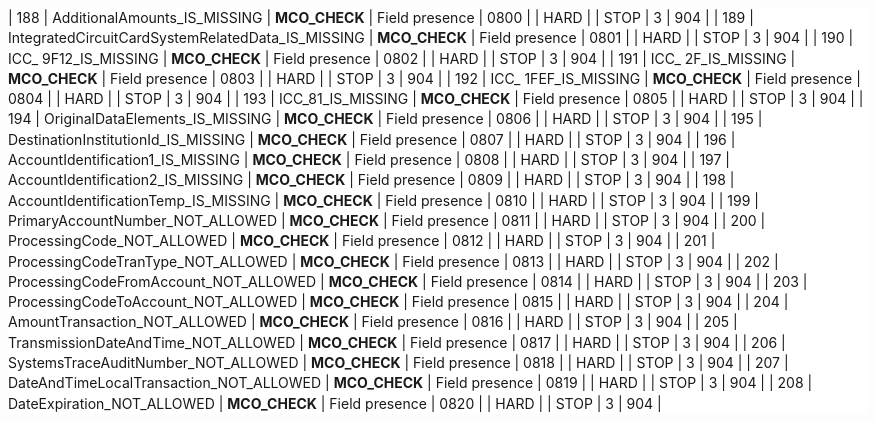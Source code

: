 | 188     | AdditionalAmounts_IS_MISSING             | **MCO_CHECK**                  | Field presence                           | 0800            |                      | HARD            |                      | STOP              | 3               | 904                 |
| 189     | IntegratedCircuitCardSystemRelatedData_IS_MISSING | **MCO_CHECK**                  | Field presence                           | 0801            |                      | HARD            |                      | STOP              | 3               | 904                 |
| 190     | ICC_ 9F12_IS_MISSING                     | **MCO_CHECK**                  | Field presence                           | 0802            |                      | HARD            |                      | STOP              | 3               | 904                 |
| 191     | ICC_ 2F_IS_MISSING                       | **MCO_CHECK**                  | Field presence                           | 0803            |                      | HARD            |                      | STOP              | 3               | 904                 |
| 192     | ICC_ 1FEF_IS_MISSING                     | **MCO_CHECK**                  | Field presence                           | 0804            |                      | HARD            |                      | STOP              | 3               | 904                 |
| 193     | ICC_81_IS_MISSING                        | **MCO_CHECK**                  | Field presence                           | 0805            |                      | HARD            |                      | STOP              | 3               | 904                 |
| 194     | OriginalDataElements_IS_MISSING          | **MCO_CHECK**                  | Field presence                           | 0806            |                      | HARD            |                      | STOP              | 3               | 904                 |
| 195     | DestinationInstitutionId_IS_MISSING      | **MCO_CHECK**                  | Field presence                           | 0807            |                      | HARD            |                      | STOP              | 3               | 904                 |
| 196     | AccountIdentification1_IS_MISSING        | **MCO_CHECK**                  | Field presence                           | 0808            |                      | HARD            |                      | STOP              | 3               | 904                 |
| 197     | AccountIdentification2_IS_MISSING        | **MCO_CHECK**                  | Field presence                           | 0809            |                      | HARD            |                      | STOP              | 3               | 904                 |
| 198     | AccountIdentificationTemp_IS_MISSING     | **MCO_CHECK**                  | Field presence                           | 0810            |                      | HARD            |                      | STOP              | 3               | 904                 |
| 199     | PrimaryAccountNumber_NOT_ALLOWED         | **MCO_CHECK**                  | Field presence                           | 0811            |                      | HARD            |                      | STOP              | 3               | 904                 |
| 200     | ProcessingCode_NOT_ALLOWED               | **MCO_CHECK**                  | Field presence                           | 0812            |                      | HARD            |                      | STOP              | 3               | 904                 |
| 201     | ProcessingCodeTranType_NOT_ALLOWED       | **MCO_CHECK**                  | Field presence                           | 0813            |                      | HARD            |                      | STOP              | 3               | 904                 |
| 202     | ProcessingCodeFromAccount_NOT_ALLOWED    | **MCO_CHECK**                  | Field presence                           | 0814            |                      | HARD            |                      | STOP              | 3               | 904                 |
| 203     | ProcessingCodeToAccount_NOT_ALLOWED      | **MCO_CHECK**                  | Field presence                           | 0815            |                      | HARD            |                      | STOP              | 3               | 904                 |
| 204     | AmountTransaction_NOT_ALLOWED            | **MCO_CHECK**                  | Field presence                           | 0816            |                      | HARD            |                      | STOP              | 3               | 904                 |
| 205     | TransmissionDateAndTime_NOT_ALLOWED      | **MCO_CHECK**                  | Field presence                           | 0817            |                      | HARD            |                      | STOP              | 3               | 904                 |
| 206     | SystemsTraceAuditNumber_NOT_ALLOWED      | **MCO_CHECK**                  | Field presence                           | 0818            |                      | HARD            |                      | STOP              | 3               | 904                 |
| 207     | DateAndTimeLocalTransaction_NOT_ALLOWED  | **MCO_CHECK**                  | Field presence                           | 0819            |                      | HARD            |                      | STOP              | 3               | 904                 |
| 208     | DateExpiration_NOT_ALLOWED               | **MCO_CHECK**                  | Field presence                           | 0820            |                      | HARD            |                      | STOP              | 3               | 904                 |